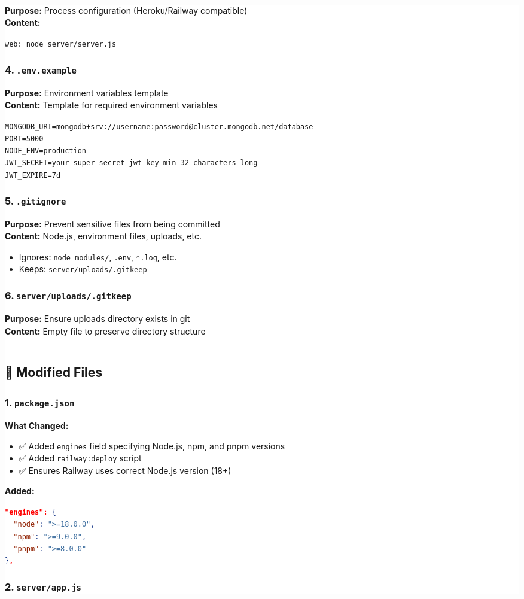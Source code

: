 **Purpose:** Process configuration (Heroku/Railway compatible)  
**Content:**

```
web: node server/server.js
```

### 4. `.env.example`

**Purpose:** Environment variables template  
**Content:** Template for required environment variables

```env
MONGODB_URI=mongodb+srv://username:password@cluster.mongodb.net/database
PORT=5000
NODE_ENV=production
JWT_SECRET=your-super-secret-jwt-key-min-32-characters-long
JWT_EXPIRE=7d
```

### 5. `.gitignore`

**Purpose:** Prevent sensitive files from being committed  
**Content:** Node.js, environment files, uploads, etc.

- Ignores: `node_modules/`, `.env`, `*.log`, etc.
- Keeps: `server/uploads/.gitkeep`

### 6. `server/uploads/.gitkeep`

**Purpose:** Ensure uploads directory exists in git  
**Content:** Empty file to preserve directory structure

---

## 📝 Modified Files

### 1. `package.json`

**What Changed:**

- ✅ Added `engines` field specifying Node.js, npm, and pnpm versions
- ✅ Added `railway:deploy` script
- ✅ Ensures Railway uses correct Node.js version (18+)

**Added:**

```json
"engines": {
  "node": ">=18.0.0",
  "npm": ">=9.0.0",
  "pnpm": ">=8.0.0"
},
```

### 2. `server/app.js`
